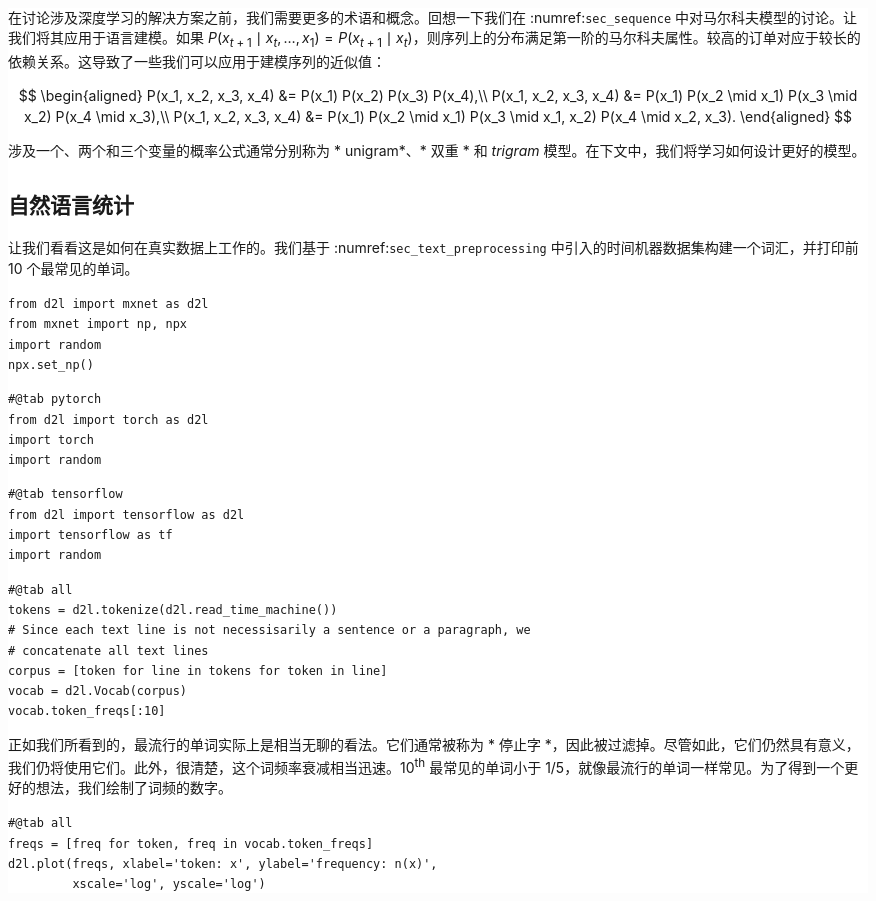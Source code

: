 在讨论涉及深度学习的解决方案之前，我们需要更多的术语和概念。回想一下我们在 :numref:`sec_sequence` 中对马尔科夫模型的讨论。让我们将其应用于语言建模。如果 $P(x_{t+1} \mid x_t, \ldots, x_1) = P(x_{t+1} \mid x_t)$，则序列上的分布满足第一阶的马尔科夫属性。较高的订单对应于较长的依赖关系。这导致了一些我们可以应用于建模序列的近似值：

$$
\begin{aligned}
P(x_1, x_2, x_3, x_4) &=  P(x_1) P(x_2) P(x_3) P(x_4),\\
P(x_1, x_2, x_3, x_4) &=  P(x_1) P(x_2  \mid  x_1) P(x_3  \mid  x_2) P(x_4  \mid  x_3),\\
P(x_1, x_2, x_3, x_4) &=  P(x_1) P(x_2  \mid  x_1) P(x_3  \mid  x_1, x_2) P(x_4  \mid  x_2, x_3).
\end{aligned}
$$

涉及一个、两个和三个变量的概率公式通常分别称为 * unigram*、* 双重 * 和 *trigram* 模型。在下文中，我们将学习如何设计更好的模型。

## 自然语言统计

让我们看看这是如何在真实数据上工作的。我们基于 :numref:`sec_text_preprocessing` 中引入的时间机器数据集构建一个词汇，并打印前 10 个最常见的单词。

```{.python .input}
from d2l import mxnet as d2l
from mxnet import np, npx
import random
npx.set_np()
```

```{.python .input}
#@tab pytorch
from d2l import torch as d2l
import torch
import random
```

```{.python .input}
#@tab tensorflow
from d2l import tensorflow as d2l
import tensorflow as tf
import random
```

```{.python .input}
#@tab all
tokens = d2l.tokenize(d2l.read_time_machine())
# Since each text line is not necessisarily a sentence or a paragraph, we
# concatenate all text lines 
corpus = [token for line in tokens for token in line]
vocab = d2l.Vocab(corpus)
vocab.token_freqs[:10]
```

正如我们所看到的，最流行的单词实际上是相当无聊的看法。它们通常被称为 * 停止字 *，因此被过滤掉。尽管如此，它们仍然具有意义，我们仍将使用它们。此外，很清楚，这个词频率衰减相当迅速。$10^{\mathrm{th}}$ 最常见的单词小于 $1/5$，就像最流行的单词一样常见。为了得到一个更好的想法，我们绘制了词频的数字。

```{.python .input}
#@tab all
freqs = [freq for token, freq in vocab.token_freqs]
d2l.plot(freqs, xlabel='token: x', ylabel='frequency: n(x)',
         xscale='log', yscale='log')
```
